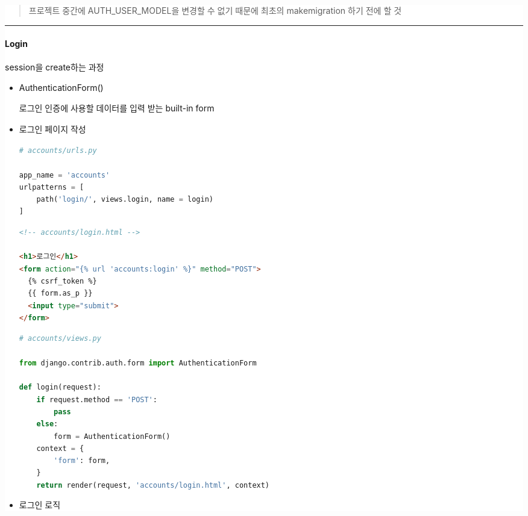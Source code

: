   > 프로젝트 중간에 AUTH_USER_MODEL을 변경할 수 없기 때문에 최초의 makemigration 하기 전에 할 것



---

#### Login

session을 create하는 과정



- AuthenticationForm()

  로그인 인증에 사용할 데이터를 입력 받는 built-in form

  

- 로그인 페이지 작성

  ```python
  # accounts/urls.py
  
  app_name = 'accounts'
  urlpatterns = [
      path('login/', views.login, name = login)
  ]
  ```

  ```html
  <!-- accounts/login.html -->
  
  <h1>로그인</h1>
  <form action="{% url 'accounts:login' %}" method="POST">
    {% csrf_token %}
    {{ form.as_p }}
    <input type="submit">
  </form>
  ```

  ```python
  # accounts/views.py
  
  from django.contrib.auth.form import AuthenticationForm
  
  def login(request):
      if request.method == 'POST':
          pass
      else:
          form = AuthenticationForm()
      context = {
          'form': form,
      }
      return render(request, 'accounts/login.html', context)
  ```

  

- 로그인 로직

